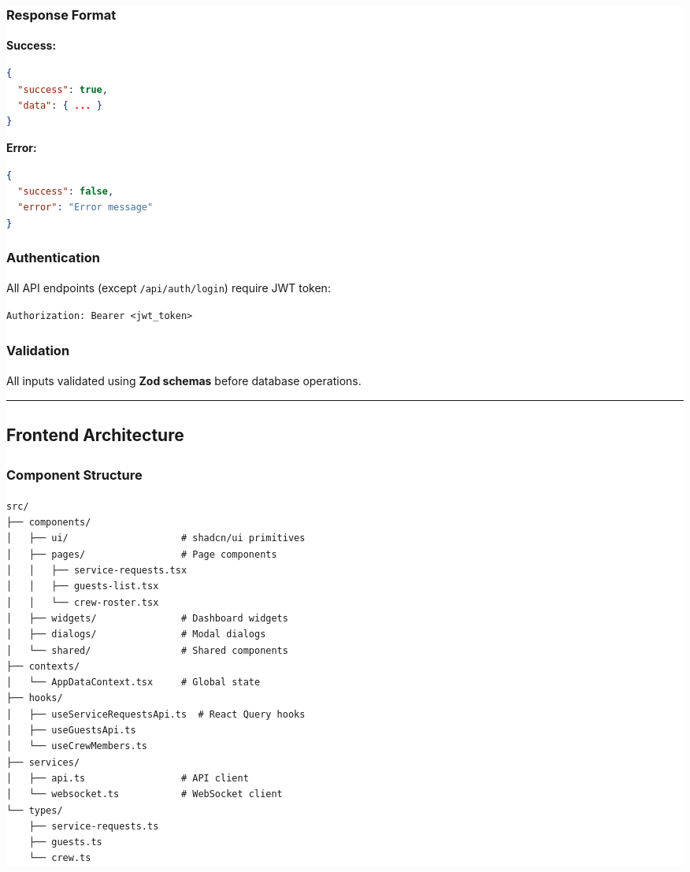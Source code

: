 ### Response Format

**Success:**
```json
{
  "success": true,
  "data": { ... }
}
```

**Error:**
```json
{
  "success": false,
  "error": "Error message"
}
```

### Authentication

All API endpoints (except `/api/auth/login`) require JWT token:

```
Authorization: Bearer <jwt_token>
```

### Validation

All inputs validated using **Zod schemas** before database operations.

---

## Frontend Architecture

### Component Structure

```
src/
├── components/
│   ├── ui/                    # shadcn/ui primitives
│   ├── pages/                 # Page components
│   │   ├── service-requests.tsx
│   │   ├── guests-list.tsx
│   │   └── crew-roster.tsx
│   ├── widgets/               # Dashboard widgets
│   ├── dialogs/               # Modal dialogs
│   └── shared/                # Shared components
├── contexts/
│   └── AppDataContext.tsx     # Global state
├── hooks/
│   ├── useServiceRequestsApi.ts  # React Query hooks
│   ├── useGuestsApi.ts
│   └── useCrewMembers.ts
├── services/
│   ├── api.ts                 # API client
│   └── websocket.ts           # WebSocket client
└── types/
    ├── service-requests.ts
    ├── guests.ts
    └── crew.ts
```
